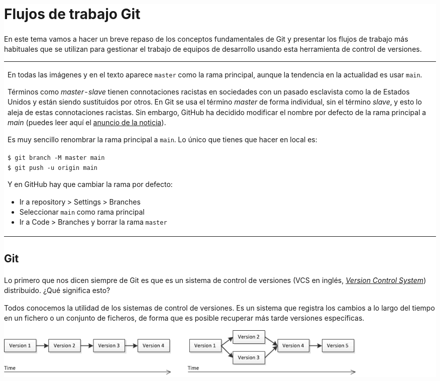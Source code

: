 
# Flujos de trabajo Git #

En este tema vamos a hacer un breve repaso de los conceptos fundamentales de
Git y presentar los flujos de trabajo más habituales que se utilizan
para gestionar el trabajo de equipos de desarrollo usando esta
herramienta de control de versiones.

<table><tr><td>

En todas las imágenes y en el texto aparece `master` como la rama
principal, aunque la tendencia en la actualidad es usar
`main`. 

Términos como _master_-_slave_ tienen connotaciones racistas en
sociedades con un pasado esclavista como la de Estados Unidos y están
siendo sustituidos por otros. En Git se usa el término _master_ de
forma individual, sin el término _slave_, y esto lo aleja de estas
connotaciones racistas. Sin embargo, GitHub ha decidido modificar el
nombre por defecto de la rama principal a _main_ (puedes leer aquí el
[anuncio de la noticia](https://github.com/github/renaming)).

Es muy sencillo renombrar la rama principal a `main`. Lo único que
tienes que hacer en local es:

```text
$ git branch -M master main
$ git push -u origin main
```

Y en GitHub hay que cambiar la rama por defecto:

- Ir a repository > Settings > Branches
- Seleccionar `main` como rama principal
- Ir a Code > Branches y borrar la rama `master`

</td></tr></table>

## Git ##

Lo primero que nos dicen siempre de Git es que es un sistema de
control de versiones (VCS en inglés, [_Version Control
System_](https://en.wikipedia.org/wiki/Version_control))
distribuido. ¿Qué significa esto?

Todos conocemos la utilidad de los sistemas de control de
versiones. Es un sistema que registra los cambios a lo largo del
tiempo en un fichero o un conjunto de ficheros, de forma que es
posible recuperar más tarde versiones específicas.

<img src="imagenes/vcs.png" width="700px"/>
